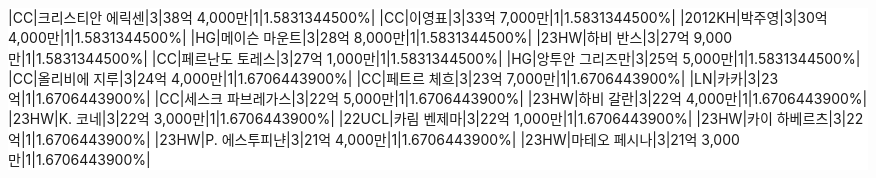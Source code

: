 |CC|크리스티안 에릭센|3|38억 4,000만|1|1.5831344500%|
|CC|이영표|3|33억 7,000만|1|1.5831344500%|
|2012KH|박주영|3|30억 4,000만|1|1.5831344500%|
|HG|메이슨 마운트|3|28억 8,000만|1|1.5831344500%|
|23HW|하비 반스|3|27억 9,000만|1|1.5831344500%|
|CC|페르난도 토레스|3|27억 1,000만|1|1.5831344500%|
|HG|앙투안 그리즈만|3|25억 5,000만|1|1.5831344500%|
|CC|올리비에 지루|3|24억 4,000만|1|1.6706443900%|
|CC|페트르 체흐|3|23억 7,000만|1|1.6706443900%|
|LN|카카|3|23억|1|1.6706443900%|
|CC|세스크 파브레가스|3|22억 5,000만|1|1.6706443900%|
|23HW|하비 갈란|3|22억 4,000만|1|1.6706443900%|
|23HW|K. 코네|3|22억 3,000만|1|1.6706443900%|
|22UCL|카림 벤제마|3|22억 1,000만|1|1.6706443900%|
|23HW|카이 하베르츠|3|22억|1|1.6706443900%|
|23HW|P. 에스투피냔|3|21억 4,000만|1|1.6706443900%|
|23HW|마테오 페시나|3|21억 3,000만|1|1.6706443900%|
